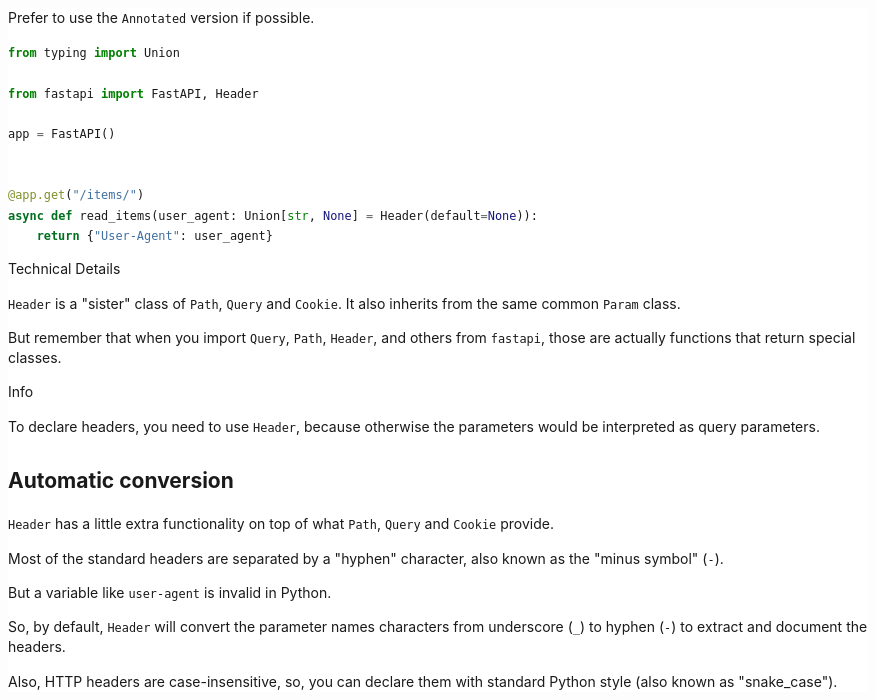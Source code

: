 
Prefer to use the `Annotated` version if possible.




```python
from typing import Union

from fastapi import FastAPI, Header

app = FastAPI()


@app.get("/items/")
async def read_items(user_agent: Union[str, None] = Header(default=None)):
    return {"User-Agent": user_agent}

```





Technical Details


`Header` is a "sister" class of `Path`, `Query` and `Cookie`. It also inherits from the same common `Param` class.


But remember that when you import `Query`, `Path`, `Header`, and others from `fastapi`, those are actually functions that return special classes.




Info


To declare headers, you need to use `Header`, because otherwise the parameters would be interpreted as query parameters.



## Automatic conversion


`Header` has a little extra functionality on top of what `Path`, `Query` and `Cookie` provide.


Most of the standard headers are separated by a "hyphen" character, also known as the "minus symbol" (`-`).


But a variable like `user-agent` is invalid in Python.


So, by default, `Header` will convert the parameter names characters from underscore (`_`) to hyphen (`-`) to extract and document the headers.


Also, HTTP headers are case-insensitive, so, you can declare them with standard Python style (also known as "snake_case").

